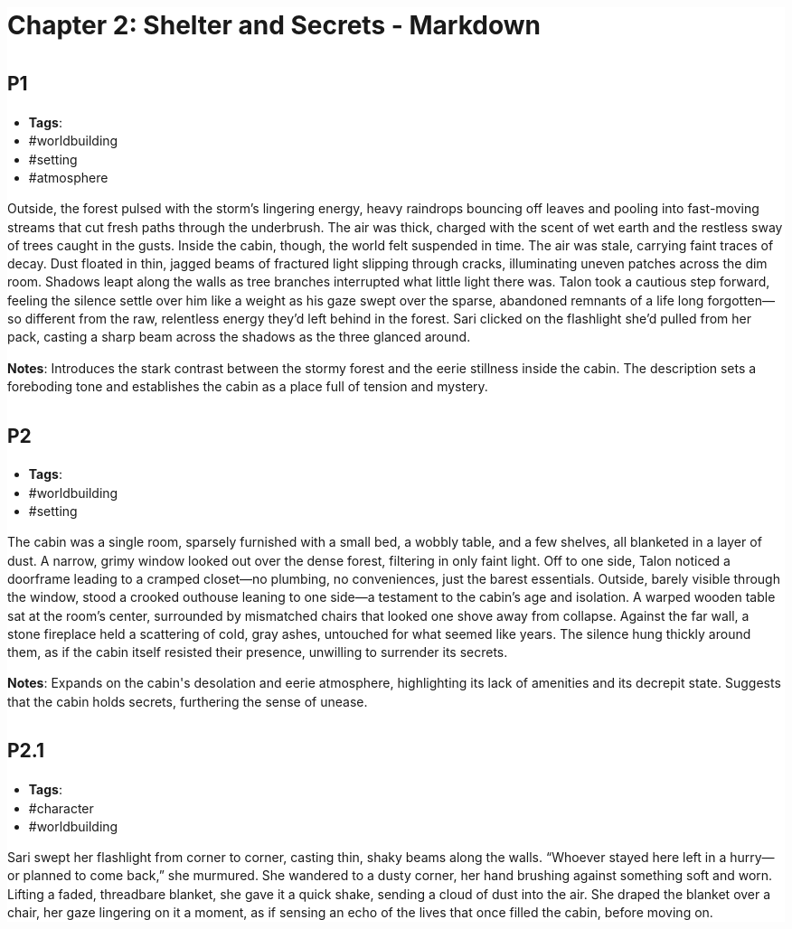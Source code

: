 
# Chapter 2: Shelter and Secrets - Markdown

## P1

- **Tags**:
- #worldbuilding
- #setting
- #atmosphere

Outside, the forest pulsed with the storm’s lingering energy, heavy raindrops bouncing off leaves and pooling into fast-moving streams that cut fresh paths through the underbrush. The air was thick, charged with the scent of wet earth and the restless sway of trees caught in the gusts. Inside the cabin, though, the world felt suspended in time. The air was stale, carrying faint traces of decay. Dust floated in thin, jagged beams of fractured light slipping through cracks, illuminating uneven patches across the dim room. Shadows leapt along the walls as tree branches interrupted what little light there was. Talon took a cautious step forward, feeling the silence settle over him like a weight as his gaze swept over the sparse, abandoned remnants of a life long forgotten—so different from the raw, relentless energy they’d left behind in the forest. Sari clicked on the flashlight she’d pulled from her pack, casting a sharp beam across the shadows as the three glanced around.

**Notes**: Introduces the stark contrast between the stormy forest and the eerie stillness inside the cabin. The description sets a foreboding tone and establishes the cabin as a place full of tension and mystery.

## P2

- **Tags**:
- #worldbuilding
- #setting

The cabin was a single room, sparsely furnished with a small bed, a wobbly table, and a few shelves, all blanketed in a layer of dust. A narrow, grimy window looked out over the dense forest, filtering in only faint light. Off to one side, Talon noticed a doorframe leading to a cramped closet—no plumbing, no conveniences, just the barest essentials. Outside, barely visible through the window, stood a crooked outhouse leaning to one side—a testament to the cabin’s age and isolation. A warped wooden table sat at the room’s center, surrounded by mismatched chairs that looked one shove away from collapse. Against the far wall, a stone fireplace held a scattering of cold, gray ashes, untouched for what seemed like years. The silence hung thickly around them, as if the cabin itself resisted their presence, unwilling to surrender its secrets.

**Notes**: Expands on the cabin's desolation and eerie atmosphere, highlighting its lack of amenities and its decrepit state. Suggests that the cabin holds secrets, furthering the sense of unease.

## P2.1

- **Tags**:
- #character
- #worldbuilding

Sari swept her flashlight from corner to corner, casting thin, shaky beams along the walls. “Whoever stayed here left in a hurry—or planned to come back,” she murmured. She wandered to a dusty corner, her hand brushing against something soft and worn. Lifting a faded, threadbare blanket, she gave it a quick shake, sending a cloud of dust into the air. She draped the blanket over a chair, her gaze lingering on it a moment, as if sensing an echo of the lives that once filled the cabin, before moving on.
